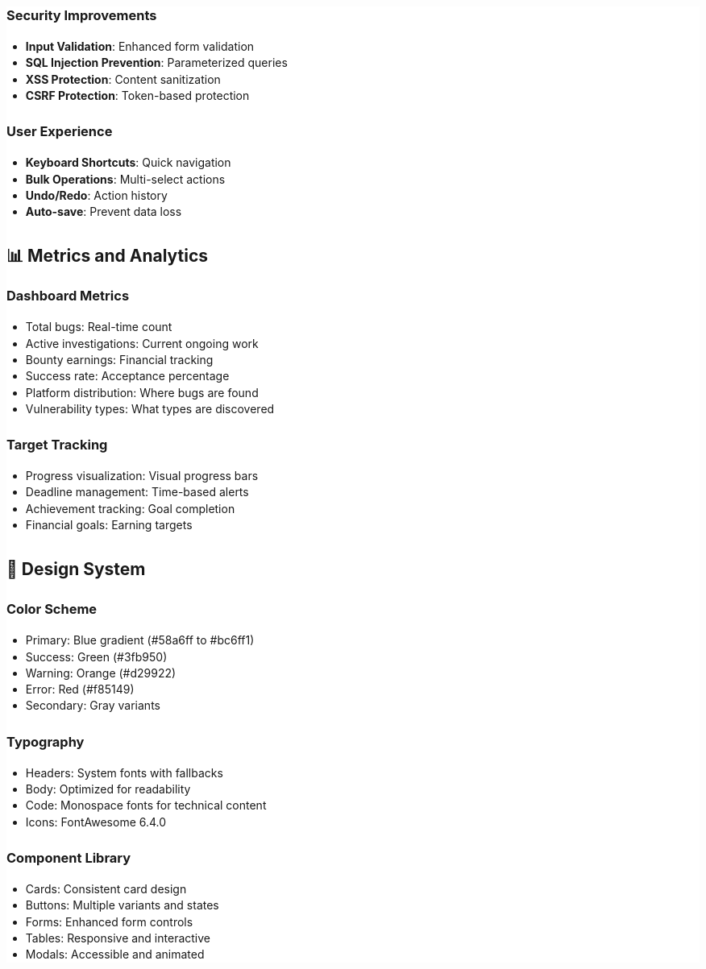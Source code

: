 ### Security Improvements
- **Input Validation**: Enhanced form validation
- **SQL Injection Prevention**: Parameterized queries
- **XSS Protection**: Content sanitization
- **CSRF Protection**: Token-based protection

### User Experience
- **Keyboard Shortcuts**: Quick navigation
- **Bulk Operations**: Multi-select actions
- **Undo/Redo**: Action history
- **Auto-save**: Prevent data loss

## 📊 Metrics and Analytics

### Dashboard Metrics
- Total bugs: Real-time count
- Active investigations: Current ongoing work
- Bounty earnings: Financial tracking
- Success rate: Acceptance percentage
- Platform distribution: Where bugs are found
- Vulnerability types: What types are discovered

### Target Tracking
- Progress visualization: Visual progress bars
- Deadline management: Time-based alerts
- Achievement tracking: Goal completion
- Financial goals: Earning targets

## 🎨 Design System

### Color Scheme
- Primary: Blue gradient (#58a6ff to #bc6ff1)
- Success: Green (#3fb950)
- Warning: Orange (#d29922)
- Error: Red (#f85149)
- Secondary: Gray variants

### Typography
- Headers: System fonts with fallbacks
- Body: Optimized for readability
- Code: Monospace fonts for technical content
- Icons: FontAwesome 6.4.0

### Component Library
- Cards: Consistent card design
- Buttons: Multiple variants and states
- Forms: Enhanced form controls
- Tables: Responsive and interactive
- Modals: Accessible and animated
